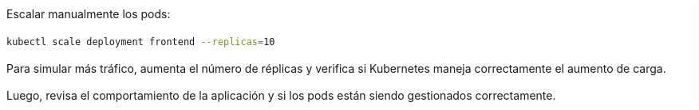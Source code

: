 Escalar manualmente los pods:

```sh
kubectl scale deployment frontend --replicas=10
```
Para simular más tráfico, aumenta el número de réplicas y verifica si Kubernetes maneja correctamente el aumento de carga.

Luego, revisa el comportamiento de la aplicación y si los pods están siendo gestionados correctamente.



